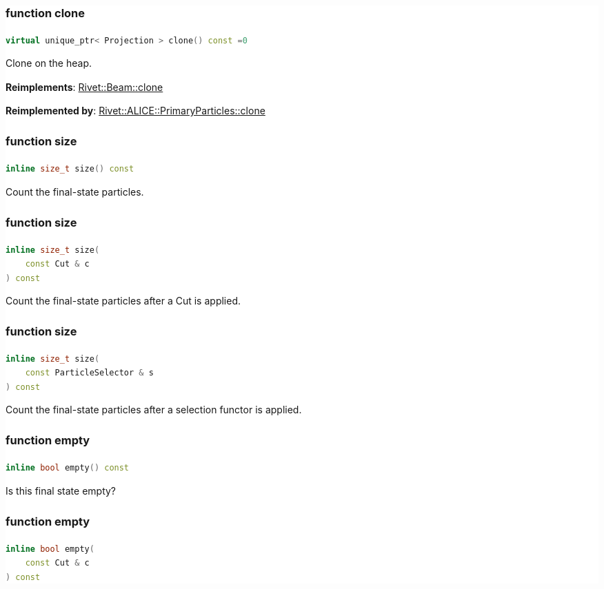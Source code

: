 ### function clone

```cpp
virtual unique_ptr< Projection > clone() const =0
```

Clone on the heap. 

**Reimplements**: [Rivet::Beam::clone](/documentation/code/classes/classrivet_1_1beam/#function-clone)


**Reimplemented by**: [Rivet::ALICE::PrimaryParticles::clone](/documentation/code/classes/classrivet_1_1alice_1_1primaryparticles/#function-clone)


### function size

```cpp
inline size_t size() const
```

Count the final-state particles. 

### function size

```cpp
inline size_t size(
    const Cut & c
) const
```

Count the final-state particles after a Cut is applied. 

### function size

```cpp
inline size_t size(
    const ParticleSelector & s
) const
```

Count the final-state particles after a selection functor is applied. 

### function empty

```cpp
inline bool empty() const
```

Is this final state empty? 

### function empty

```cpp
inline bool empty(
    const Cut & c
) const
```
